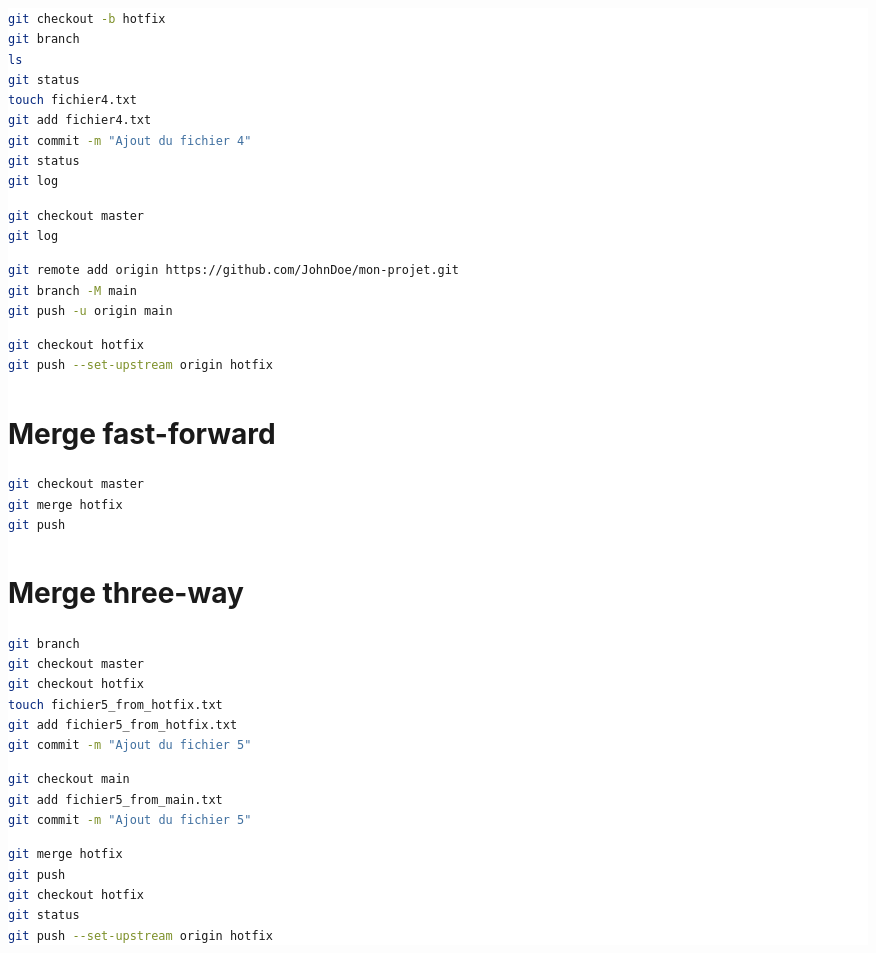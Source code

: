 ```bash
git checkout -b hotfix
git branch
ls
git status
touch fichier4.txt
git add fichier4.txt
git commit -m "Ajout du fichier 4"
git status
git log
```

```bash
git checkout master
git log
```

```bash
git remote add origin https://github.com/JohnDoe/mon-projet.git
git branch -M main
git push -u origin main
```

```bash
git checkout hotfix
git push --set-upstream origin hotfix
```


# Merge fast-forward
```bash
git checkout master
git merge hotfix
git push
```

# Merge three-way
```bash
git branch
git checkout master
git checkout hotfix
touch fichier5_from_hotfix.txt
git add fichier5_from_hotfix.txt
git commit -m "Ajout du fichier 5"
```

```bash
git checkout main
git add fichier5_from_main.txt
git commit -m "Ajout du fichier 5"
```

```bash
git merge hotfix
git push 
git checkout hotfix
git status
git push --set-upstream origin hotfix
```
